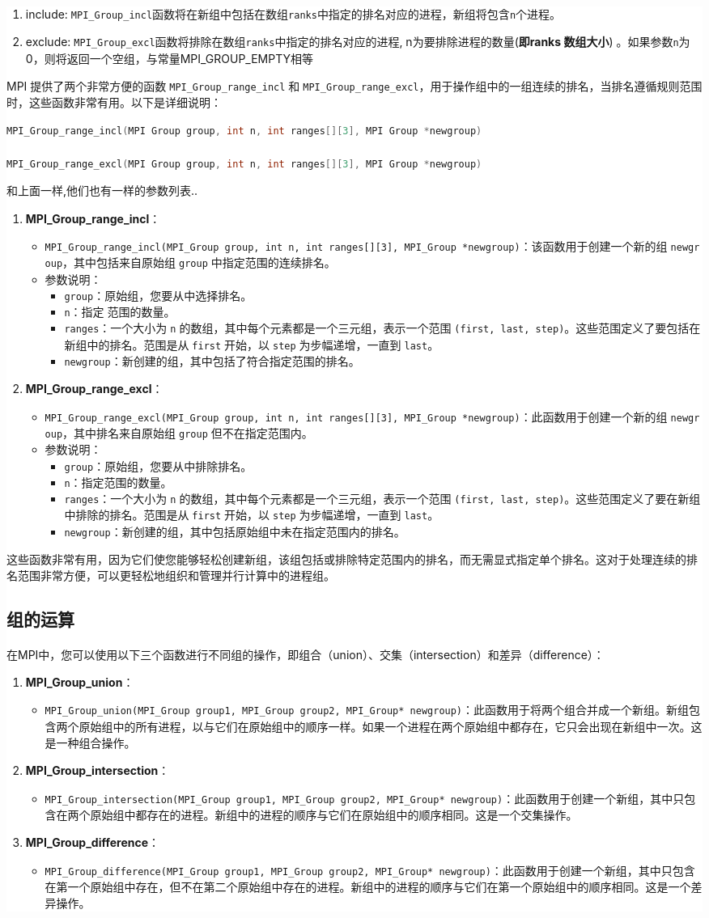 
1) include:
`MPI_Group_incl`函数将在新组中包括在数组`ranks`中指定的排名对应的进程，新组将包含`n`个进程。

2) exclude: 
`MPI_Group_excl`函数将排除在数组`ranks`中指定的排名对应的进程, n为要排除进程的数量(**即ranks 数组大小**) 。如果参数`n`为0，则将返回一个空组，与常量MPI_GROUP_EMPTY相等

MPI 提供了两个非常方便的函数 `MPI_Group_range_incl` 和 `MPI_Group_range_excl`，用于操作组中的一组连续的排名，当排名遵循规则范围时，这些函数非常有用。以下是详细说明：
```C
MPI_Group_range_incl(MPI Group group, int n, int ranges[][3], MPI Group *newgroup)

MPI_Group_range_excl(MPI Group group, int n, int ranges[][3], MPI Group *newgroup)
```
和上面一样,他们也有一样的参数列表..
1. **MPI_Group_range_incl**：
    
    - `MPI_Group_range_incl(MPI_Group group, int n, int ranges[][3], MPI_Group *newgroup)`：该函数用于创建一个新的组 `newgroup`，其中包括来自原始组 `group` 中指定范围的连续排名。
    - 参数说明：
        - `group`：原始组，您要从中选择排名。
        - `n`：指定 范围的数量。
        - `ranges`：一个大小为 `n` 的数组，其中每个元素都是一个三元组，表示一个范围 `(first, last, step)`。这些范围定义了要包括在新组中的排名。范围是从 `first` 开始，以 `step` 为步幅递增，一直到 `last`。
        - `newgroup`：新创建的组，其中包括了符合指定范围的排名。
2. **MPI_Group_range_excl**：
    
    - `MPI_Group_range_excl(MPI_Group group, int n, int ranges[][3], MPI_Group *newgroup)`：此函数用于创建一个新的组 `newgroup`，其中排名来自原始组 `group` 但不在指定范围内。
    - 参数说明：
        - `group`：原始组，您要从中排除排名。
        - `n`：指定范围的数量。
        - `ranges`：一个大小为 `n` 的数组，其中每个元素都是一个三元组，表示一个范围 `(first, last, step)`。这些范围定义了要在新组中排除的排名。范围是从 `first` 开始，以 `step` 为步幅递增，一直到 `last`。
        - `newgroup`：新创建的组，其中包括原始组中未在指定范围内的排名。

这些函数非常有用，因为它们使您能够轻松创建新组，该组包括或排除特定范围内的排名，而无需显式指定单个排名。这对于处理连续的排名范围非常方便，可以更轻松地组织和管理并行计算中的进程组。

## 组的运算

在MPI中，您可以使用以下三个函数进行不同组的操作，即组合（union）、交集（intersection）和差异（difference）：

1. **MPI_Group_union**：
    
    - `MPI_Group_union(MPI_Group group1, MPI_Group group2, MPI_Group* newgroup)`：此函数用于将两个组合并成一个新组。新组包含两个原始组中的所有进程，以与它们在原始组中的顺序一样。如果一个进程在两个原始组中都存在，它只会出现在新组中一次。这是一种组合操作。
2. **MPI_Group_intersection**：
    
    - `MPI_Group_intersection(MPI_Group group1, MPI_Group group2, MPI_Group* newgroup)`：此函数用于创建一个新组，其中只包含在两个原始组中都存在的进程。新组中的进程的顺序与它们在原始组中的顺序相同。这是一个交集操作。
3. **MPI_Group_difference**：
    
    - `MPI_Group_difference(MPI_Group group1, MPI_Group group2, MPI_Group* newgroup)`：此函数用于创建一个新组，其中只包含在第一个原始组中存在，但不在第二个原始组中存在的进程。新组中的进程的顺序与它们在第一个原始组中的顺序相同。这是一个差异操作。
